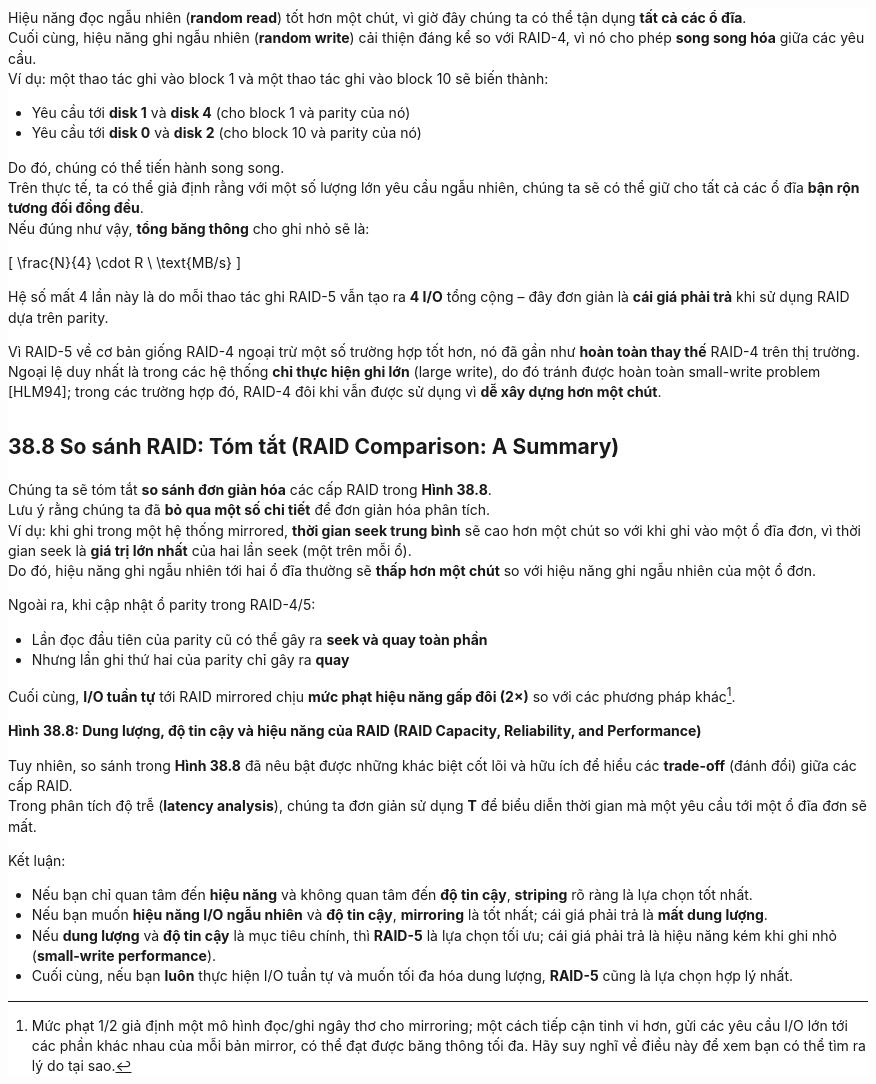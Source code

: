 Hiệu năng đọc ngẫu nhiên (**random read**) tốt hơn một chút, vì giờ đây chúng ta có thể tận dụng **tất cả các ổ đĩa**.  
Cuối cùng, hiệu năng ghi ngẫu nhiên (**random write**) cải thiện đáng kể so với RAID-4, vì nó cho phép **song song hóa** giữa các yêu cầu.  
Ví dụ: một thao tác ghi vào block 1 và một thao tác ghi vào block 10 sẽ biến thành:  
- Yêu cầu tới **disk 1** và **disk 4** (cho block 1 và parity của nó)  
- Yêu cầu tới **disk 0** và **disk 2** (cho block 10 và parity của nó)  

Do đó, chúng có thể tiến hành song song.  
Trên thực tế, ta có thể giả định rằng với một số lượng lớn yêu cầu ngẫu nhiên, chúng ta sẽ có thể giữ cho tất cả các ổ đĩa **bận rộn tương đối đồng đều**.  
Nếu đúng như vậy, **tổng băng thông** cho ghi nhỏ sẽ là:

[
\frac{N}{4} \cdot R \ \text{MB/s}
\]

Hệ số mất 4 lần này là do mỗi thao tác ghi RAID-5 vẫn tạo ra **4 I/O** tổng cộng – đây đơn giản là **cái giá phải trả** khi sử dụng RAID dựa trên parity.

Vì RAID-5 về cơ bản giống RAID-4 ngoại trừ một số trường hợp tốt hơn, nó đã gần như **hoàn toàn thay thế** RAID-4 trên thị trường.  
Ngoại lệ duy nhất là trong các hệ thống **chỉ thực hiện ghi lớn** (large write), do đó tránh được hoàn toàn small-write problem [HLM94]; trong các trường hợp đó, RAID-4 đôi khi vẫn được sử dụng vì **dễ xây dựng hơn một chút**.


## 38.8 So sánh RAID: Tóm tắt (RAID Comparison: A Summary)

Chúng ta sẽ tóm tắt **so sánh đơn giản hóa** các cấp RAID trong **Hình 38.8**.  
Lưu ý rằng chúng ta đã **bỏ qua một số chi tiết** để đơn giản hóa phân tích.  
Ví dụ: khi ghi trong một hệ thống mirrored, **thời gian seek trung bình** sẽ cao hơn một chút so với khi ghi vào một ổ đĩa đơn, vì thời gian seek là **giá trị lớn nhất** của hai lần seek (một trên mỗi ổ).  
Do đó, hiệu năng ghi ngẫu nhiên tới hai ổ đĩa thường sẽ **thấp hơn một chút** so với hiệu năng ghi ngẫu nhiên của một ổ đơn.  

Ngoài ra, khi cập nhật ổ parity trong RAID-4/5:  
- Lần đọc đầu tiên của parity cũ có thể gây ra **seek và quay toàn phần**  
- Nhưng lần ghi thứ hai của parity chỉ gây ra **quay**  

Cuối cùng, **I/O tuần tự** tới RAID mirrored chịu **mức phạt hiệu năng gấp đôi (2×)** so với các phương pháp khác[^1].

**Hình 38.8: Dung lượng, độ tin cậy và hiệu năng của RAID (RAID Capacity, Reliability, and Performance)**

Tuy nhiên, so sánh trong **Hình 38.8** đã nêu bật được những khác biệt cốt lõi và hữu ích để hiểu các **trade-off** (đánh đổi) giữa các cấp RAID.  
Trong phân tích độ trễ (**latency analysis**), chúng ta đơn giản sử dụng **T** để biểu diễn thời gian mà một yêu cầu tới một ổ đĩa đơn sẽ mất.

[^1]: Mức phạt 1/2 giả định một mô hình đọc/ghi ngây thơ cho mirroring; một cách tiếp cận tinh vi hơn, gửi các yêu cầu I/O lớn tới các phần khác nhau của mỗi bản mirror, có thể đạt được băng thông tối đa. Hãy suy nghĩ về điều này để xem bạn có thể tìm ra lý do tại sao.


Kết luận:

- Nếu bạn chỉ quan tâm đến **hiệu năng** và không quan tâm đến **độ tin cậy**, **striping** rõ ràng là lựa chọn tốt nhất.
- Nếu bạn muốn **hiệu năng I/O ngẫu nhiên** và **độ tin cậy**, **mirroring** là tốt nhất; cái giá phải trả là **mất dung lượng**.
- Nếu **dung lượng** và **độ tin cậy** là mục tiêu chính, thì **RAID-5** là lựa chọn tối ưu; cái giá phải trả là hiệu năng kém khi ghi nhỏ (**small-write performance**).
- Cuối cùng, nếu bạn **luôn** thực hiện I/O tuần tự và muốn tối đa hóa dung lượng, **RAID-5** cũng là lựa chọn hợp lý nhất.
